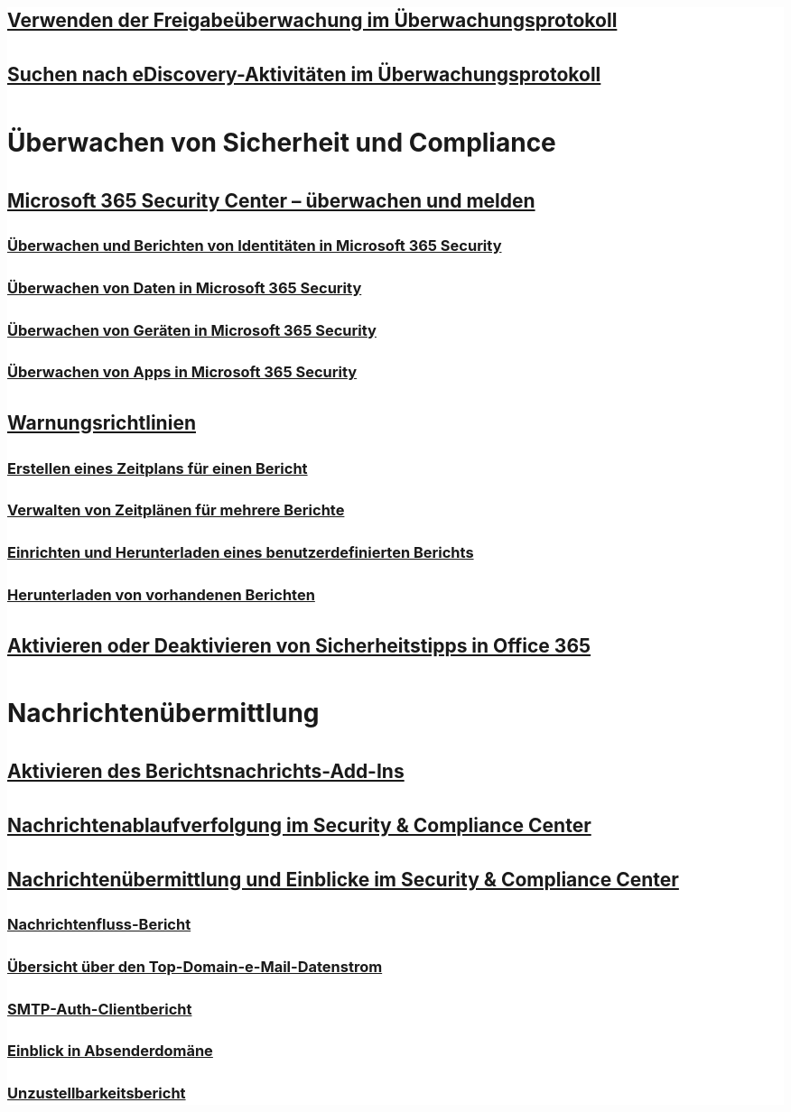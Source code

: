 ## [Verwenden der Freigabeüberwachung im Überwachungsprotokoll](use-sharing-auditing.md)
## [Suchen nach eDiscovery-Aktivitäten im Überwachungsprotokoll](search-for-ediscovery-activities-in-the-audit-log.md)

# Überwachen von Sicherheit und Compliance
## [Microsoft 365 Security Center – überwachen und melden](monitoring-and-reporting.md)
### [Überwachen und Berichten von Identitäten in Microsoft 365 Security](monitor-and-report-identities.md)
### [Überwachen von Daten in Microsoft 365 Security](monitor-data.md)
### [Überwachen von Geräten in Microsoft 365 Security](monitor-devices.md)
### [Überwachen von Apps in Microsoft 365 Security](monitor-apps.md)
## [Warnungsrichtlinien](alert-policies.md)
### [Erstellen eines Zeitplans für einen Bericht](create-a-schedule-for-a-report.md)
### [Verwalten von Zeitplänen für mehrere Berichte](manage-schedules-for-multiple-reports.md)
### [Einrichten und Herunterladen eines benutzerdefinierten Berichts](set-up-and-download-a-custom-report.md)
### [Herunterladen von vorhandenen Berichten](download-existing-reports.md)
## [Aktivieren oder Deaktivieren von Sicherheitstipps in Office 365](enable-or-disable-safety-tips.md)

# Nachrichtenübermittlung
## [Aktivieren des Berichtsnachrichts-Add-Ins](enable-the-report-message-add-in.md)
## [Nachrichtenablaufverfolgung im Security & Compliance Center](message-trace-scc.md)
## [Nachrichtenübermittlung und Einblicke im Security & Compliance Center](mail-flow-insights-v2.md)
### [Nachrichtenfluss-Bericht](mfi-mail-flow-map-report.md)
### [Übersicht über den Top-Domain-e-Mail-Datenstrom](mfi-domain-mail-flow-status-insight.md)
### [SMTP-Auth-Clientbericht](mfi-smtp-auth-clients-report.md)
### [Einblick in Absenderdomäne](mfi-sender-domain-insight.md)
### [Unzustellbarkeitsbericht](mfi-non-delivery-report.md)